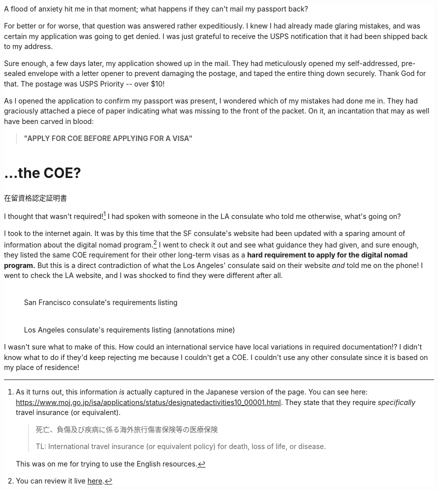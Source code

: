 A flood of anxiety hit me in that moment; what happens if they can't mail my passport back?

For better or for worse, that question was answered rather expeditiously. I knew I had already made glaring mistakes, and was certain my application was going to get denied. I was just grateful to receive the USPS notification that it had been shipped back to my address.

Sure enough, a few days later, my application showed up in the mail. They had meticulously opened my self-addressed, pre-sealed envelope with a letter opener to prevent damaging the postage, and taped the entire thing down securely. Thank God for that. The postage was USPS Priority -- over $10!

As I opened the application to confirm my passport was present, I wondered which of my mistakes had done me in. They had graciously attached a piece of paper indicating what was missing to the front of the packet. On it, an incantation that may as well have been carved in blood:

> **"APPLY FOR COE BEFORE APPLYING FOR A VISA"**

# ...the COE?
<subtitle class="title-tl">在留資格認定証明書</subtitle>

I thought that wasn't required![^translatorsnote] I had spoken with someone in the LA consulate who told me otherwise, what's going on?

[^translatorsnote]: As it turns out, this information _is_ actually captured in the Japanese version of the page. You can see here: <https://www.moj.go.jp/isa/applications/status/designatedactivities10_00001.html>. They state that they require _specifically_ travel insurance (or equivalent).
    > 死亡、負傷及び疾病に係る海外旅行傷害保険等の医療保険
    >
    > TL: International travel insurance (or equivalent policy) for death, loss of life, or disease.

    This was on me for trying to use the English resources.

I took to the internet again. It was by this time that the SF consulate's website had been updated with a sparing amount of information about the digital nomad program.[^sf] I went to check it out and see what guidance they had given, and sure enough, they listed the same COE requirement for their other long-term visas
as a **hard requirement to apply for the digital nomad program.** But this is a direct contradiction of what the Los Angeles' consulate said
on their website _and_ told me on the phone! I went to check the LA website, and I was shocked to find they were
different after all.

[^sf]: You can review it live [here](https://www.sf.us.emb-japan.go.jp/itpr_en/e_m02_01_03.html#04).

<figure>
  <picture>
    <img src="{{ "/static/img/nomad/sf_consulate.png" | relative_url }}" alt="" />
  </picture>
  <figcaption>San Francisco consulate's requirements listing</figcaption>
</figure>

<figure>
  <picture>
    <img src="{{ "/static/img/nomad/la_consulate.png" | relative_url }}" alt="" />
  </picture>
  <figcaption>Los Angeles consulate's requirements listing (annotations mine)</figcaption>
</figure>

I wasn't sure what to make of this. How could an international service have local variations in required
documentation!? I didn't know what to do if they'd keep rejecting me because I couldn't get a COE. I couldn't use any other consulate since it is based on my place of residence!


[^wow]: I was astonished to have this opportunity OK'd. Of course, letting them know about the idea literally _as I interviewed for the company_ didn't hurt. Again, most people would not have had this opportunity, so I am grateful to everyone at Ramp.
[^italy]: <https://consnewyork.esteri.it/en/servizi-consolari-e-visti/servizi-per-il-cittadino-straniero/visti/visas-to-enter-italy/digital-nomad-remote-worker-visa/#:~:text=Unlike%20the%20green%20card%2C%20the%20permesso%20is,your%20employer%20is%20not%20convicted%20of%20crimes).>
[^abu_dhabi]: <https://www.adro.gov.ae/Remote-Work-Visa/Remote-Work-Visa>
[^xenophobia]: People on the Internet seem to have mixed feelings about this. There's enough to unpack here that I could write a whole post on it, but for now, I'll try to sum my thoughts up concisely in this footnote.
[^monthly]: If you're curious about where to find these, Google around for マンスリーマンション. Another keyword that may be necessary is 外国人賃貸可能, since some places were explicitly against foreign renters.
[^dividers]: They do explicitly state not to include any sort of plastic dividers or tabs, but I figured individual pieces of paper wouldn't hurt.
[^aarp]: I am still puzzled by this one. Did they mean AARP the insurance company? Why was it listed as a *city* in the dropdown, then?
[^headaches]: They knew me by name... I must have been a problem child for them, which is frustrating because I feel like I was just trying to follow their own procedures.
[^age]: Something I had considered here is that maybe the rate was exceptionally high due to my age. I am still somewhat young, and I imagine the risk would be nontrivial for any underwriter.